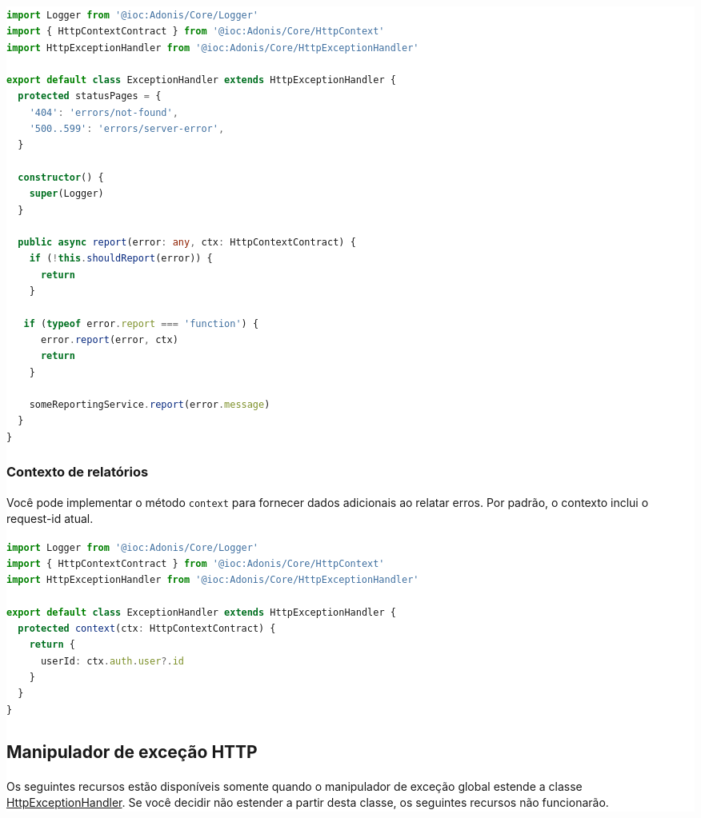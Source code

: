 ```ts {15-26}
import Logger from '@ioc:Adonis/Core/Logger'
import { HttpContextContract } from '@ioc:Adonis/Core/HttpContext'
import HttpExceptionHandler from '@ioc:Adonis/Core/HttpExceptionHandler'

export default class ExceptionHandler extends HttpExceptionHandler {
  protected statusPages = {
    '404': 'errors/not-found',
    '500..599': 'errors/server-error',
  }

  constructor() {
    super(Logger)
  }

  public async report(error: any, ctx: HttpContextContract) {
    if (!this.shouldReport(error)) {
      return
    }

   if (typeof error.report === 'function') {
      error.report(error, ctx)
      return
    }

    someReportingService.report(error.message)
  }
}
```

### Contexto de relatórios
Você pode implementar o método `context` para fornecer dados adicionais ao relatar erros. Por padrão, o contexto inclui o request-id atual.

```ts
import Logger from '@ioc:Adonis/Core/Logger'
import { HttpContextContract } from '@ioc:Adonis/Core/HttpContext'
import HttpExceptionHandler from '@ioc:Adonis/Core/HttpExceptionHandler'

export default class ExceptionHandler extends HttpExceptionHandler {
  protected context(ctx: HttpContextContract) {
    return {
      userId: ctx.auth.user?.id
    }
  }
}
```

## Manipulador de exceção HTTP

Os seguintes recursos estão disponíveis somente quando o manipulador de exceção global estende a classe [HttpExceptionHandler](https://github.com/adonisjs/core/blob/develop/src/HttpExceptionHandler/index.ts). Se você decidir não estender a partir desta classe, os seguintes recursos não funcionarão.
